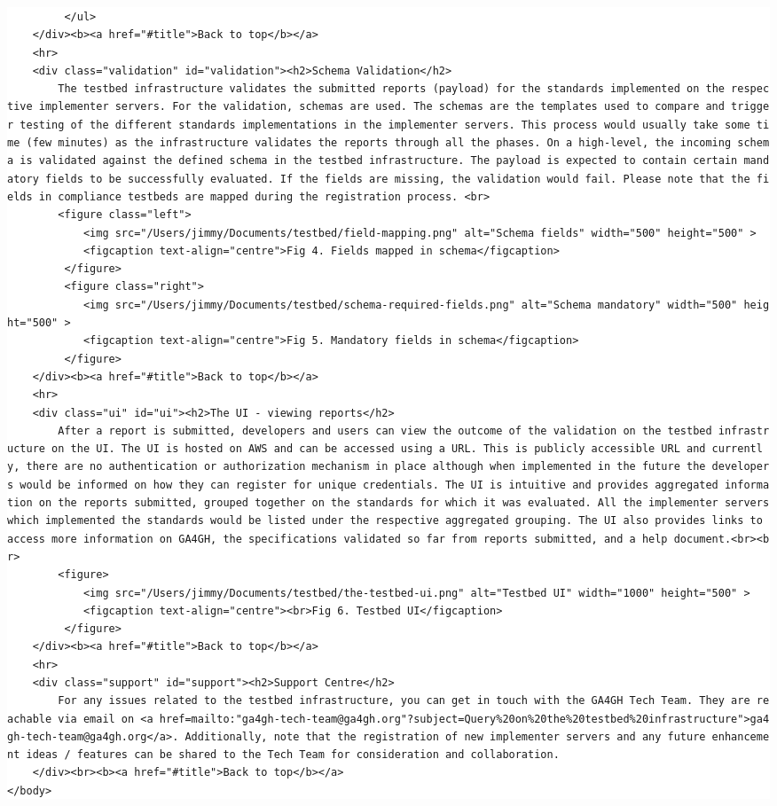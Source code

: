              </ul>
        </div><b><a href="#title">Back to top</b></a>
        <hr>
        <div class="validation" id="validation"><h2>Schema Validation</h2>
            The testbed infrastructure validates the submitted reports (payload) for the standards implemented on the respective implementer servers. For the validation, schemas are used. The schemas are the templates used to compare and trigger testing of the different standards implementations in the implementer servers. This process would usually take some time (few minutes) as the infrastructure validates the reports through all the phases. On a high-level, the incoming schema is validated against the defined schema in the testbed infrastructure. The payload is expected to contain certain mandatory fields to be successfully evaluated. If the fields are missing, the validation would fail. Please note that the fields in compliance testbeds are mapped during the registration process. <br>
            <figure class="left">
                <img src="/Users/jimmy/Documents/testbed/field-mapping.png" alt="Schema fields" width="500" height="500" >
                <figcaption text-align="centre">Fig 4. Fields mapped in schema</figcaption>
             </figure>
             <figure class="right">
                <img src="/Users/jimmy/Documents/testbed/schema-required-fields.png" alt="Schema mandatory" width="500" height="500" >
                <figcaption text-align="centre">Fig 5. Mandatory fields in schema</figcaption>
             </figure>
        </div><b><a href="#title">Back to top</b></a>
        <hr>
        <div class="ui" id="ui"><h2>The UI - viewing reports</h2>
            After a report is submitted, developers and users can view the outcome of the validation on the testbed infrastructure on the UI. The UI is hosted on AWS and can be accessed using a URL. This is publicly accessible URL and currently, there are no authentication or authorization mechanism in place although when implemented in the future the developers would be informed on how they can register for unique credentials. The UI is intuitive and provides aggregated information on the reports submitted, grouped together on the standards for which it was evaluated. All the implementer servers which implemented the standards would be listed under the respective aggregated grouping. The UI also provides links to access more information on GA4GH, the specifications validated so far from reports submitted, and a help document.<br><br>
            <figure>
                <img src="/Users/jimmy/Documents/testbed/the-testbed-ui.png" alt="Testbed UI" width="1000" height="500" >
                <figcaption text-align="centre"><br>Fig 6. Testbed UI</figcaption>
             </figure> 
        </div><b><a href="#title">Back to top</b></a>  
        <hr>
        <div class="support" id="support"><h2>Support Centre</h2>
            For any issues related to the testbed infrastructure, you can get in touch with the GA4GH Tech Team. They are reachable via email on <a href=mailto:"ga4gh-tech-team@ga4gh.org"?subject=Query%20on%20the%20testbed%20infrastructure">ga4gh-tech-team@ga4gh.org</a>. Additionally, note that the registration of new implementer servers and any future enhancement ideas / features can be shared to the Tech Team for consideration and collaboration. 
        </div><br><b><a href="#title">Back to top</b></a>
    </body>
</html>
